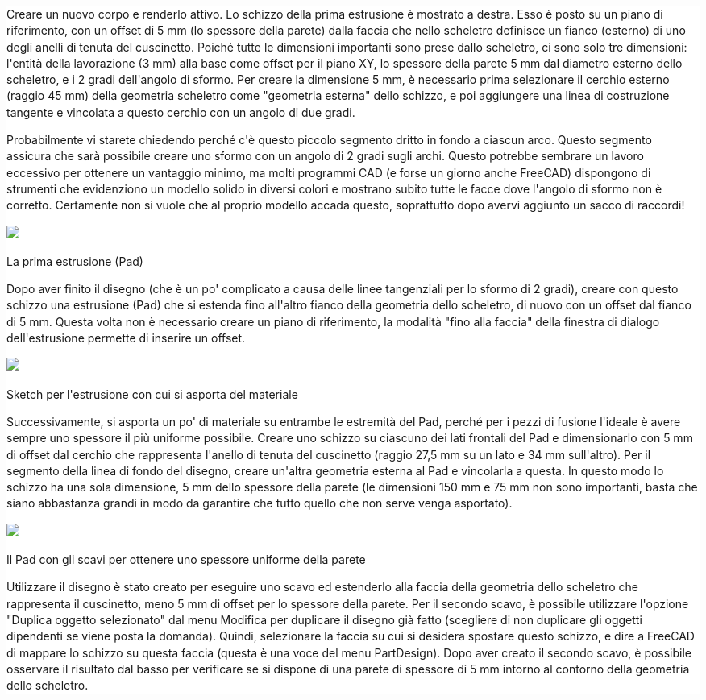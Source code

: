 Creare un nuovo corpo e renderlo attivo. Lo schizzo della prima estrusione è mostrato a destra. Esso è posto su un piano di riferimento, con un offset di 5 mm (lo spessore della parete) dalla faccia che nello scheletro definisce un fianco (esterno) di uno degli anelli di tenuta del cuscinetto. Poiché tutte le dimensioni importanti sono prese dallo scheletro, ci sono solo tre dimensioni: l'entità della lavorazione (3 mm) alla base come offset per il piano XY, lo spessore della parete 5 mm dal diametro esterno dello scheletro, e i 2 gradi dell'angolo di sformo. Per creare la dimensione 5 mm, è necessario prima selezionare il cerchio esterno (raggio 45 mm) della geometria scheletro come "geometria esterna" dello schizzo, e poi aggiungere una linea di costruzione tangente e vincolata a questo cerchio con un angolo di due gradi.

Probabilmente vi starete chiedendo perché c'è questo piccolo segmento dritto in fondo a ciascun arco. Questo segmento assicura che sarà possibile creare uno sformo con un angolo di 2 gradi sugli archi. Questo potrebbe sembrare un lavoro eccessivo per ottenere un vantaggio minimo, ma molti programmi CAD (e forse un giorno anche FreeCAD) dispongono di strumenti che evidenziono un modello solido in diversi colori e mostrano subito tutte le facce dove l'angolo di sformo non è corretto. Certamente non si vuole che al proprio modello accada questo, soprattutto dopo avervi aggiunto un sacco di raccordi!

![](/images/HolderTop2-4.jpg)

La prima estrusione (Pad)

Dopo aver finito il disegno (che è un po' complicato a causa delle linee tangenziali per lo sformo di 2 gradi), creare con questo schizzo una estrusione (Pad) che si estenda fino all'altro fianco della geometria dello scheletro, di nuovo con un offset dal fianco di 5 mm. Questa volta non è necessario creare un piano di riferimento, la modalità "fino alla faccia" della finestra di dialogo dell'estrusione permette di inserire un offset.

![](/images/HolderTop2-5.jpg)

Sketch per l'estrusione con cui si asporta del materiale

Successivamente, si asporta un po' di materiale su entrambe le estremità del Pad, perché per i pezzi di fusione l'ideale è avere sempre uno spessore il più uniforme possibile. Creare uno schizzo su ciascuno dei lati frontali del Pad e dimensionarlo con 5 mm di offset dal cerchio che rappresenta l'anello di tenuta del cuscinetto (raggio 27,5 mm su un lato e 34 mm sull'altro). Per il segmento della linea di fondo del disegno, creare un'altra geometria esterna al Pad e vincolarla a questa. In questo modo lo schizzo ha una sola dimensione, 5 mm dello spessore della parete (le dimensioni 150 mm e 75 mm non sono importanti, basta che siano abbastanza grandi in modo da garantire che tutto quello che non serve venga asportato).

![](/images/HolderTop2-6.jpg)

Il Pad con gli scavi per ottenere uno spessore uniforme della parete

Utilizzare il disegno è stato creato per eseguire uno scavo ed estenderlo alla faccia della geometria dello scheletro che rappresenta il cuscinetto, meno 5 mm di offset per lo spessore della parete. Per il secondo scavo, è possibile utilizzare l'opzione "Duplica oggetto selezionato" dal menu Modifica per duplicare il disegno già fatto (scegliere di non duplicare gli oggetti dipendenti se viene posta la domanda). Quindi, selezionare la faccia su cui si desidera spostare questo schizzo, e dire a FreeCAD di mappare lo schizzo su questa faccia (questa è una voce del menu PartDesign). Dopo aver creato il secondo scavo, è possibile osservare il risultato dal basso per verificare se si dispone di una parete di spessore di 5 mm intorno al contorno della geometria dello scheletro.
